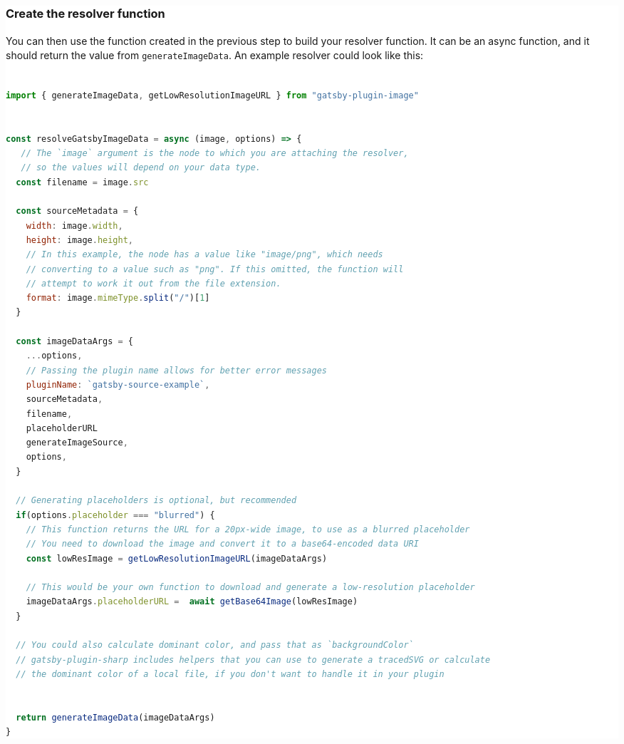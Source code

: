 ### Create the resolver function

You can then use the function created in the previous step to build your resolver function. It can be an async function, and it should return the value from `generateImageData`. An example resolver could look like this:

```js:title=gatsby-source-example/gatsby-node.js

import { generateImageData, getLowResolutionImageURL } from "gatsby-plugin-image"


const resolveGatsbyImageData = async (image, options) => {
   // The `image` argument is the node to which you are attaching the resolver,
   // so the values will depend on your data type.
  const filename = image.src

  const sourceMetadata = {
    width: image.width,
    height: image.height,
    // In this example, the node has a value like "image/png", which needs
    // converting to a value such as "png". If this omitted, the function will
    // attempt to work it out from the file extension.
    format: image.mimeType.split("/")[1]
  }

  const imageDataArgs = {
    ...options,
    // Passing the plugin name allows for better error messages
    pluginName: `gatsby-source-example`,
    sourceMetadata,
    filename,
    placeholderURL
    generateImageSource,
    options,
  }

  // Generating placeholders is optional, but recommended
  if(options.placeholder === "blurred") {
    // This function returns the URL for a 20px-wide image, to use as a blurred placeholder
    // You need to download the image and convert it to a base64-encoded data URI
    const lowResImage = getLowResolutionImageURL(imageDataArgs)

    // This would be your own function to download and generate a low-resolution placeholder
    imageDataArgs.placeholderURL =  await getBase64Image(lowResImage)
  }

  // You could also calculate dominant color, and pass that as `backgroundColor`
  // gatsby-plugin-sharp includes helpers that you can use to generate a tracedSVG or calculate
  // the dominant color of a local file, if you don't want to handle it in your plugin


  return generateImageData(imageDataArgs)
}

```
